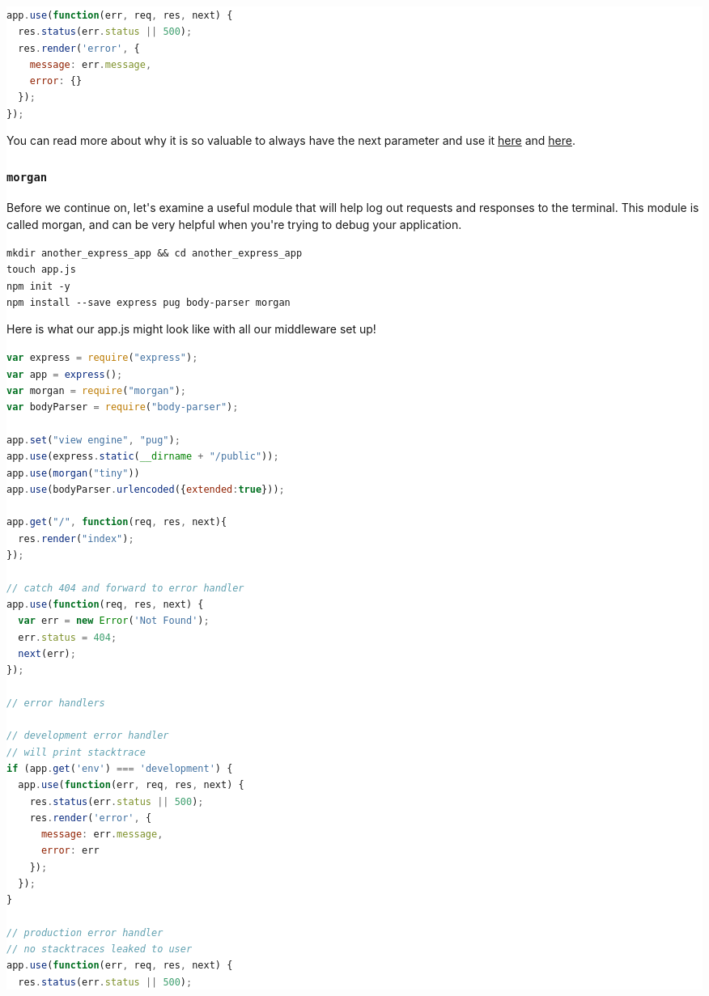 ```javascript
app.use(function(err, req, res, next) {
  res.status(err.status || 500);
  res.render('error', {
    message: err.message,
    error: {}
  });
});
```
You can read more about why it is so valuable to always have the next parameter and use it [here](https://derickbailey.com/2014/09/06/proper-error-handling-in-expressjs-route-handlers/) and [here](https://expressjs.com/en/guide/error-handling.html).

### ``morgan``
Before we continue on, let's examine a useful module that will help log out requests and responses to the terminal. This module is called morgan, and can be very helpful when you're trying to debug your application.
```
mkdir another_express_app && cd another_express_app
touch app.js
npm init -y
npm install --save express pug body-parser morgan
```
Here is what our app.js might look like with all our middleware set up!
```javascript
var express = require("express");
var app = express();
var morgan = require("morgan");
var bodyParser = require("body-parser");

app.set("view engine", "pug");
app.use(express.static(__dirname + "/public"));
app.use(morgan("tiny"))
app.use(bodyParser.urlencoded({extended:true}));

app.get("/", function(req, res, next){
  res.render("index");
});

// catch 404 and forward to error handler
app.use(function(req, res, next) {
  var err = new Error('Not Found');
  err.status = 404;
  next(err);
});

// error handlers

// development error handler
// will print stacktrace
if (app.get('env') === 'development') {
  app.use(function(err, req, res, next) {
    res.status(err.status || 500);
    res.render('error', {
      message: err.message,
      error: err
    });
  });
}

// production error handler
// no stacktraces leaked to user
app.use(function(err, req, res, next) {
  res.status(err.status || 500);
```
